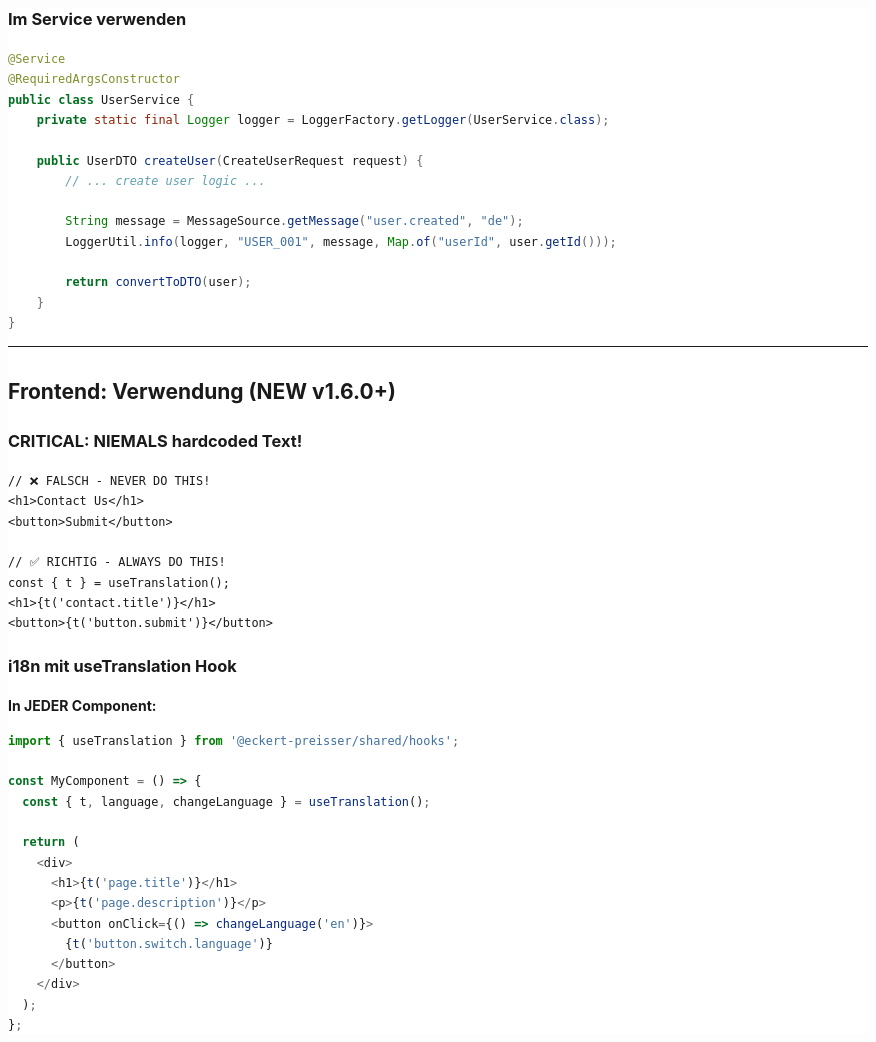 ### Im Service verwenden

```java
@Service
@RequiredArgsConstructor
public class UserService {
    private static final Logger logger = LoggerFactory.getLogger(UserService.class);

    public UserDTO createUser(CreateUserRequest request) {
        // ... create user logic ...

        String message = MessageSource.getMessage("user.created", "de");
        LoggerUtil.info(logger, "USER_001", message, Map.of("userId", user.getId()));

        return convertToDTO(user);
    }
}
```

---

## Frontend: Verwendung (NEW v1.6.0+)

### CRITICAL: NIEMALS hardcoded Text!

```tsx
// ❌ FALSCH - NEVER DO THIS!
<h1>Contact Us</h1>
<button>Submit</button>

// ✅ RICHTIG - ALWAYS DO THIS!
const { t } = useTranslation();
<h1>{t('contact.title')}</h1>
<button>{t('button.submit')}</button>
```

### i18n mit useTranslation Hook

**In JEDER Component:**

```typescript
import { useTranslation } from '@eckert-preisser/shared/hooks';

const MyComponent = () => {
  const { t, language, changeLanguage } = useTranslation();

  return (
    <div>
      <h1>{t('page.title')}</h1>
      <p>{t('page.description')}</p>
      <button onClick={() => changeLanguage('en')}>
        {t('button.switch.language')}
      </button>
    </div>
  );
};
```
